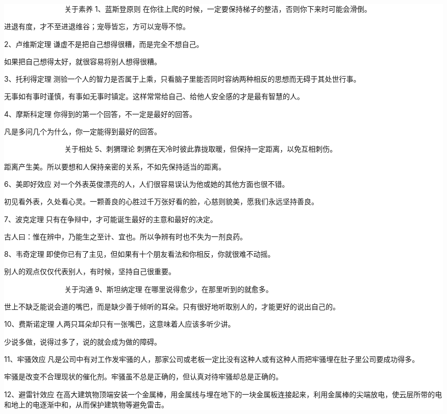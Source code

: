                               关于素养
1、蓝斯登原则
在你往上爬的时候，一定要保持梯子的整洁，否则你下来时可能会滑倒。

进退有度，才不至进退维谷；宠辱皆忘，方可以宠辱不惊。

2、卢维斯定理
谦虚不是把自己想得很糟，而是完全不想自己。

如果把自己想得太好，就很容易将别人想得很糟。

3、托利得定理
测验一个人的智力是否属于上乘，只看脑子里能否同时容纳两种相反的思想而无碍于其处世行事。

无事如有事时谨慎，有事如无事时镇定。这样常常给自己、给他人安全感的才是最有智慧的人。

4、摩斯科定理
你得到的第一个回答，不一定是最好的回答。

凡是多问几个为什么，你一定能得到最好的回答。



                              关于相处
5、刺猬理论
刺猬在天冷时彼此靠拢取暖，但保持一定距离，以免互相刺伤。

距离产生美。所以要想和人保持亲密的关系，不如先保持适当的距离。

6、美即好效应
对一个外表英俊漂亮的人，人们很容易误认为他或她的其他方面也很不错。

初见看外表，久处看心灵。一颗善良的心胜过千万张好看的脸，心慈则貌美，愿我们永远坚持善良。

7、波克定理
只有在争辩中，才可能诞生最好的主意和最好的决定。

古人曰：惟在辨中，乃能生之至计、宜也。所以争辨有时也不失为一剂良药。

8、韦奇定理
即使你已有了主见，但如果有十个朋友看法和你相反，你就很难不动摇。

别人的观点仅仅代表别人，有时候，坚持自己很重要。

                              关于沟通
9、斯坦纳定理
在哪里说得愈少，在那里听到的就愈多。

世上不缺乏能说会道的嘴巴，而是缺少善于倾听的耳朵。只有很好地听取别人的，才能更好的说出自己的。

10、费斯诺定理
人两只耳朵却只有一张嘴巴，这意味着人应该多听少讲。

少说多做，说得过多了，说的就会成为做的障碍。

11、牢骚效应
凡是公司中有对工作发牢骚的人，那家公司或老板一定比没有这种人或有这种人而把牢骚埋在肚子里公司要成功得多。

牢骚是改变不合理现状的催化剂。牢骚虽不总是正确的，但认真对待牢骚却总是正确的。

12、避雷针效应
在高大建筑物顶端安装一个金属棒，用金属线与埋在地下的一块金属板连接起来，利用金属棒的尖端放电，使云层所带的电和地上的电逐渐中和，从而保护建筑物等避免雷击。
